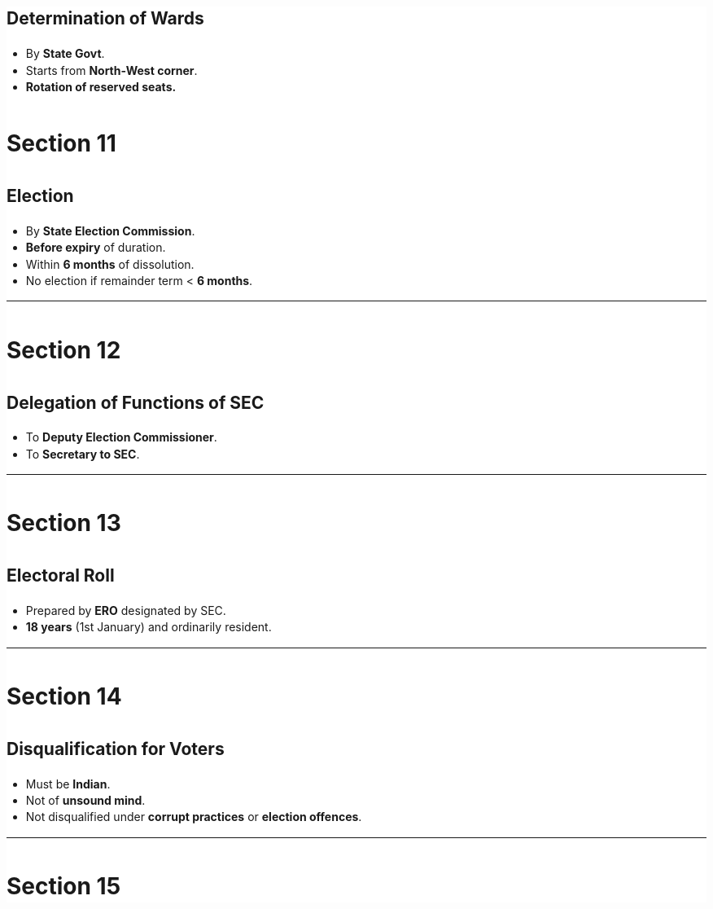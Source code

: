 ## Determination of Wards

- By **State Govt**.
- Starts from **North-West corner**.
- **Rotation of reserved seats.**

# Section 11

## Election

- By **State Election Commission**.
- **Before expiry** of duration.
- Within **6 months** of dissolution.
- No election if remainder term < **6 months**.

---

# Section 12

## Delegation of Functions of SEC

- To **Deputy Election Commissioner**.
- To **Secretary to SEC**.

---

# Section 13

## Electoral Roll

- Prepared by **ERO** designated by SEC.
- **18 years** (1st January) and ordinarily resident.

---

# Section 14

## Disqualification for Voters

- Must be **Indian**.
- Not of **unsound mind**.
- Not disqualified under **corrupt practices** or **election offences**.

---

# Section 15
